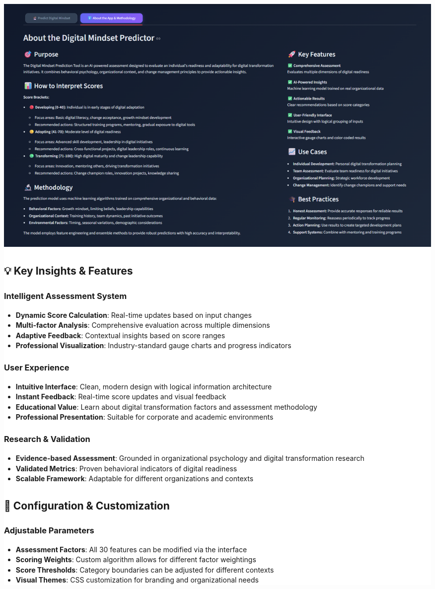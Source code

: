 ![About the Digital Mindset Predictor](screenshots/About-the-Digital-Mindset.png)

## 💡 Key Insights & Features

### Intelligent Assessment System
- **Dynamic Score Calculation**: Real-time updates based on input changes
- **Multi-factor Analysis**: Comprehensive evaluation across multiple dimensions
- **Adaptive Feedback**: Contextual insights based on score ranges
- **Professional Visualization**: Industry-standard gauge charts and progress indicators

### User Experience
- **Intuitive Interface**: Clean, modern design with logical information architecture
- **Instant Feedback**: Real-time score updates and visual feedback
- **Educational Value**: Learn about digital transformation factors and assessment methodology
- **Professional Presentation**: Suitable for corporate and academic environments

### Research & Validation
- **Evidence-based Assessment**: Grounded in organizational psychology and digital transformation research
- **Validated Metrics**: Proven behavioral indicators of digital readiness
- **Scalable Framework**: Adaptable for different organizations and contexts

## 🔧 Configuration & Customization

### Adjustable Parameters
- **Assessment Factors**: All 30 features can be modified via the interface
- **Scoring Weights**: Custom algorithm allows for different factor weightings
- **Score Thresholds**: Category boundaries can be adjusted for different contexts
- **Visual Themes**: CSS customization for branding and organizational needs
